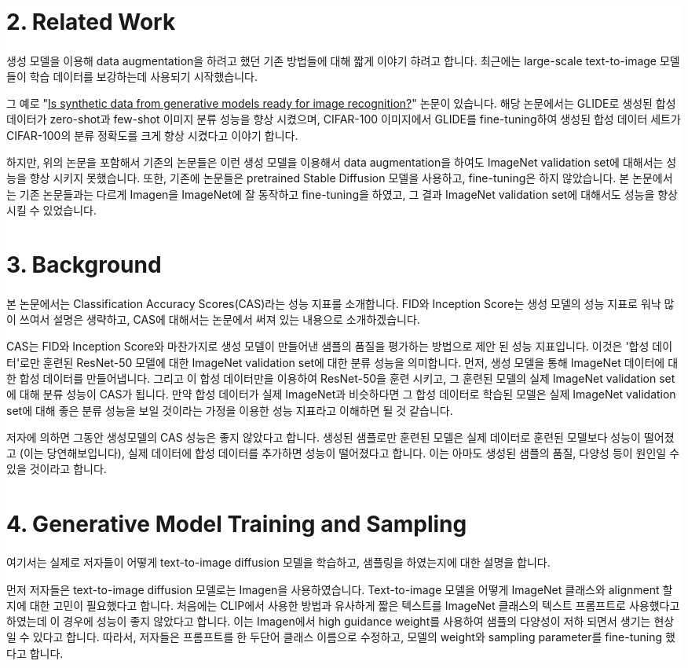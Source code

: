 
# 2. Related Work
생성 모델을 이용해 data augmentation을 하려고 했던 기존 방법들에 대해 짧게 이야기 햐려고 합니다. 최근에는 large-scale text-to-image 모델들이 학습 데이터를 보강하는데 사용되기 시작했습니다. 

그 예로 "[Is synthetic data from generative models ready for image recognition?](https://arxiv.org/abs/2210.07574)" 논문이 있습니다. 해당 논문에서는 GLIDE로 생성된 합성 데이터가 zero-shot과 few-shot 이미지 분류 성능을 향상 시켰으며, CIFAR-100 이미지에서 GLIDE를 fine-tuning하여 생성된 합성 데이터 세트가 CIFAR-100의 분류 정확도를 크게 향상 시켰다고 이야기 합니다. 

하지만, 위의 논문을 포함해서 기존의 논문들은 이런 생성 모델을 이용해서 data augmentation을 하여도 ImageNet validation set에 대해서는 성능을 향상 시키지 못했습니다. 또한, 기존에 논문들은 pretrained Stable Diffusion 모델을 사용하고, fine-tuning은 하지 않았습니다. 본 논문에서는 기존 논문들과는 다르게 Imagen을 ImageNet에 잘 동작하고 fine-tuning을 하였고, 그 결과 ImageNet validation set에 대해서도 성능을 향상 시킬 수 있었습니다. 


# 3. Background

본 논문에서는 Classification Accuracy Scores(CAS)라는 성능 지표를 소개합니다. FID와 Inception Score는 생성 모델의 성능 지표로 워낙 많이 쓰여서 설명은 생략하고, CAS에 대해서는 논문에서 써져 있는 내용으로 소개하겠습니다.

CAS는 FID와 Inception Score와 마찬가지로 생성 모델이 만들어낸 샘플의 품질을 평가하는 방법으로 제안 된 성능 지표입니다. 이것은 '합성 데이터'로만 훈련된 ResNet-50 모델에 대한 ImageNet validation set에 대한 분류 성능을 의미합니다. 먼저, 생성 모델을 통해 ImageNet 데이터에 대한 합성 데이터를 만들어냅니다. 그리고 이 합성 데이터만을 이용하여 ResNet-50을 훈련 시키고, 그 훈련된 모델의 실제 ImageNet validation set에 대해 분류 성능이 CAS가 됩니다. 만약 합성 데이터가 실제 ImageNet과 비슷하다면 그 합성 데이터로 학습된 모델은 실제 ImageNet validation set에 대해 좋은 분류 성능을 보일 것이라는 가정을 이용한 성능 지표라고 이해하면 될 것 같습니다. 

저자에 의하면 그동안 생성모델의 CAS 성능은 좋지 않았다고 합니다. 생성된 샘플로만 훈련된 모델은 실제 데이터로 훈련된 모델보다 성능이 떨어졌고 (이는 당연해보입니다), 실제 데이터에 합성 데이터를 추가하면 성능이 떨어졌다고 합니다. 이는 아마도 생성된 샘플의 품질, 다양성 등이 원인일 수 있을 것이라고 합니다. 


# 4. Generative Model Training and Sampling

여기서는 실제로 저자들이 어떻게 text-to-image diffusion 모델을 학습하고, 샘플링을 하였는지에 대한 설명을 합니다.

먼저 저자들은 text-to-image diffusion 모델로는 Imagen을 사용하였습니다. Text-to-image 모델을 어떻게 ImageNet 클래스와 alignment 할 지에 대한 고민이 필요했다고 합니다. 처음에는 CLIP에서 사용한 방법과 유사하게 짧은 텍스트를 ImageNet 클래스의 텍스트 프롬프트로 사용했다고 하였는데 이 경우에 성능이 좋지 않았다고 합니다. 이는 Imagen에서 high guidance weight를 사용하여 샘플의 다양성이 저하 되면서 생기는 현상일 수 있다고 합니다. 따라서, 저자들은 프롬프트를 한 두단어 클래스 이름으로 수정하고, 모델의 weight와 sampling parameter를 fine-tuning 했다고 합니다.  
